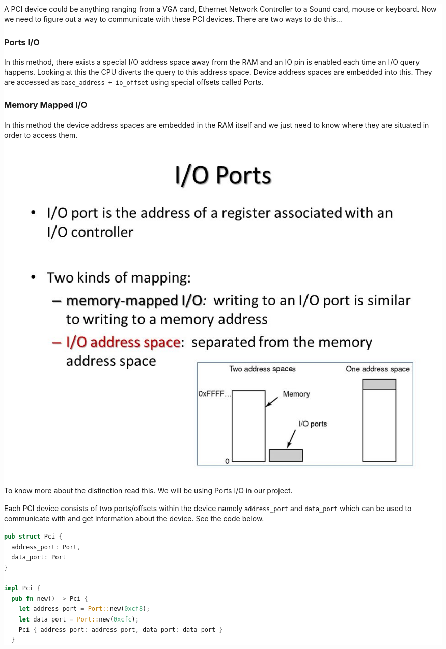 A PCI device could be anything ranging from a VGA card, Ethernet Network Controller to a Sound card, mouse or keyboard. Now we need to figure out a way to communicate with these PCI devices. There are two ways to do this...
### Ports I/O
In this method, there exists a special I/O address space away from the RAM and an IO pin is enabled each time an I/O query happens. Looking at this the CPU diverts the query to this address space. Device address spaces are embedded into this. They are accessed as `base_address + io_offset` using special offsets called Ports. 
### Memory Mapped I/O
In this method the device address spaces are embedded in the RAM itself and we just need to know where they are situated in order to access them.

<img src="/public/img/ouros_images/ouros_mmio_portio.jpg">

To know more about the distinction read [this](http://www.bogotobogo.com/Embedded/memory_mapped_io_vs_port_mapped_isolated_io.php). We will be using Ports I/O in our project.

Each PCI device consists of two ports/offsets within the device namely `address_port` and `data_port` which can be used to communicate with and get information about the device. See the code below.
```rust
pub struct Pci {
  address_port: Port,
  data_port: Port
}

impl Pci {
  pub fn new() -> Pci {
    let address_port = Port::new(0xcf8);
    let data_port = Port::new(0xcfc);
    Pci { address_port: address_port, data_port: data_port }
  }
```